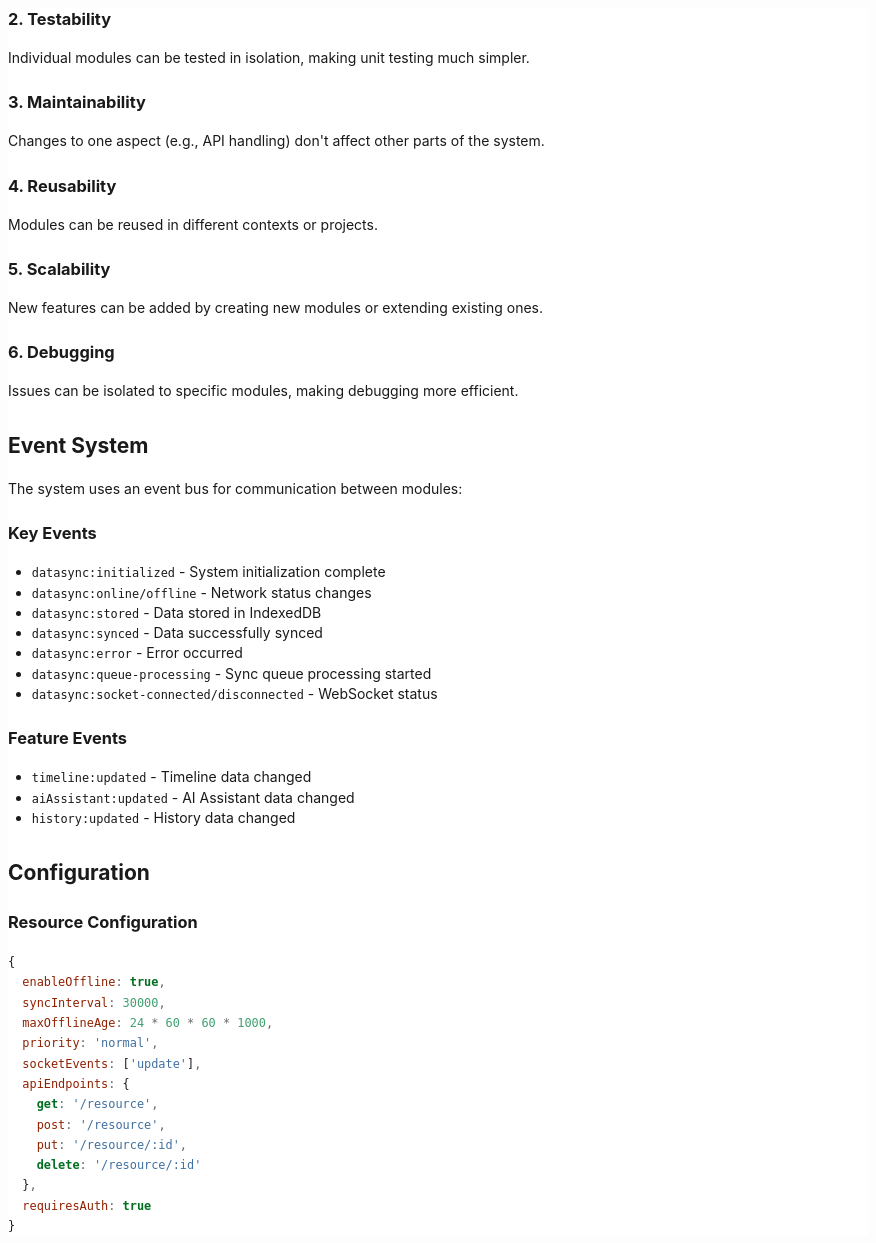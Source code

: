### 2. **Testability**
Individual modules can be tested in isolation, making unit testing much simpler.

### 3. **Maintainability**
Changes to one aspect (e.g., API handling) don't affect other parts of the system.

### 4. **Reusability**
Modules can be reused in different contexts or projects.

### 5. **Scalability**
New features can be added by creating new modules or extending existing ones.

### 6. **Debugging**
Issues can be isolated to specific modules, making debugging more efficient.

## Event System

The system uses an event bus for communication between modules:

### Key Events
- `datasync:initialized` - System initialization complete
- `datasync:online/offline` - Network status changes
- `datasync:stored` - Data stored in IndexedDB
- `datasync:synced` - Data successfully synced
- `datasync:error` - Error occurred
- `datasync:queue-processing` - Sync queue processing started
- `datasync:socket-connected/disconnected` - WebSocket status

### Feature Events
- `timeline:updated` - Timeline data changed
- `aiAssistant:updated` - AI Assistant data changed
- `history:updated` - History data changed

## Configuration

### Resource Configuration
```javascript
{
  enableOffline: true,
  syncInterval: 30000,
  maxOfflineAge: 24 * 60 * 60 * 1000,
  priority: 'normal',
  socketEvents: ['update'],
  apiEndpoints: {
    get: '/resource',
    post: '/resource',
    put: '/resource/:id',
    delete: '/resource/:id'
  },
  requiresAuth: true
}
```
